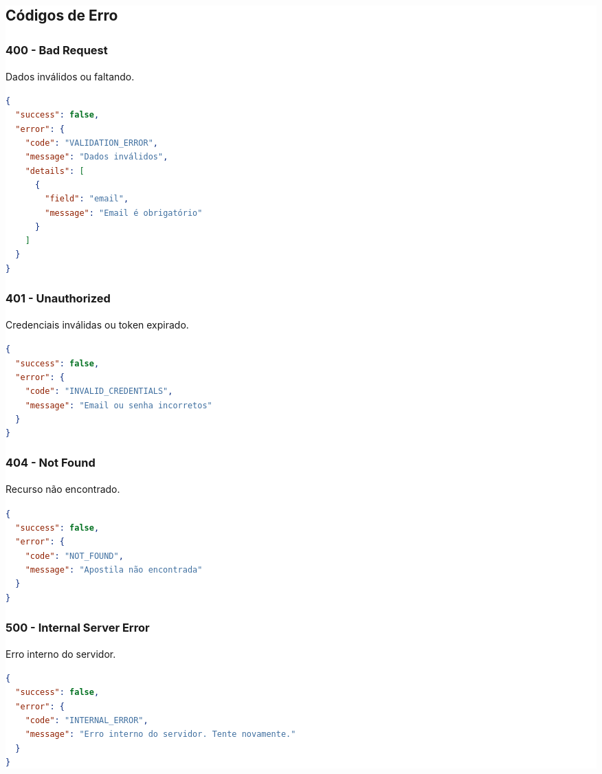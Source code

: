 ## Códigos de Erro

### 400 - Bad Request
Dados inválidos ou faltando.

```json
{
  "success": false,
  "error": {
    "code": "VALIDATION_ERROR",
    "message": "Dados inválidos",
    "details": [
      {
        "field": "email",
        "message": "Email é obrigatório"
      }
    ]
  }
}
```

### 401 - Unauthorized
Credenciais inválidas ou token expirado.

```json
{
  "success": false,
  "error": {
    "code": "INVALID_CREDENTIALS",
    "message": "Email ou senha incorretos"
  }
}
```

### 404 - Not Found
Recurso não encontrado.

```json
{
  "success": false,
  "error": {
    "code": "NOT_FOUND",
    "message": "Apostila não encontrada"
  }
}
```

### 500 - Internal Server Error
Erro interno do servidor.

```json
{
  "success": false,
  "error": {
    "code": "INTERNAL_ERROR",
    "message": "Erro interno do servidor. Tente novamente."
  }
}
```
